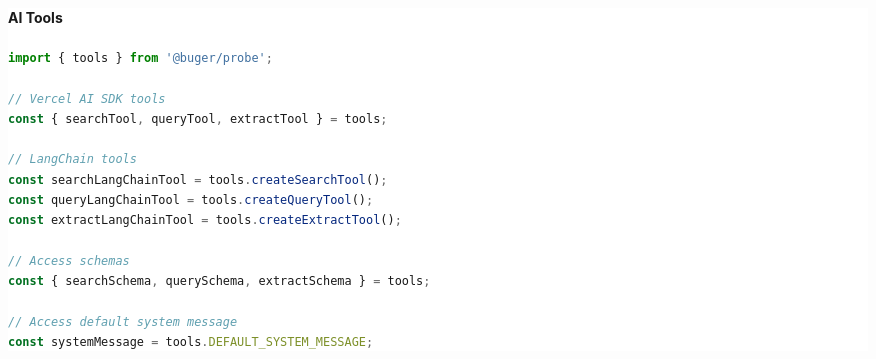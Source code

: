 #### AI Tools

```javascript
import { tools } from '@buger/probe';

// Vercel AI SDK tools
const { searchTool, queryTool, extractTool } = tools;

// LangChain tools
const searchLangChainTool = tools.createSearchTool();
const queryLangChainTool = tools.createQueryTool();
const extractLangChainTool = tools.createExtractTool();

// Access schemas
const { searchSchema, querySchema, extractSchema } = tools;

// Access default system message
const systemMessage = tools.DEFAULT_SYSTEM_MESSAGE;